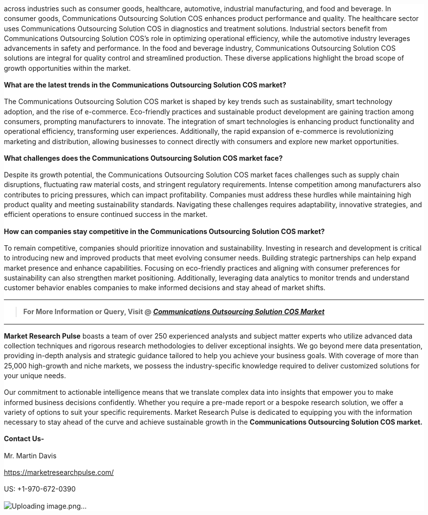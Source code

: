 across industries such as consumer goods, healthcare, automotive, industrial manufacturing, and food and beverage. In consumer goods, Communications Outsourcing Solution COS enhances product performance and quality. The healthcare sector uses Communications Outsourcing Solution COS in diagnostics and treatment solutions. Industrial sectors benefit from Communications Outsourcing Solution COS&rsquo;s role in optimizing operational efficiency, while the automotive industry leverages advancements in safety and performance. In the food and beverage industry, Communications Outsourcing Solution COS solutions are integral for quality control and streamlined production. These diverse applications highlight the broad scope of growth opportunities within the market.</p><p><strong>What are the latest trends in the Communications Outsourcing Solution COS market?</strong></p><p>The Communications Outsourcing Solution COS market is shaped by key trends such as sustainability, smart technology adoption, and the rise of e-commerce. Eco-friendly practices and sustainable product development are gaining traction among consumers, prompting manufacturers to innovate. The integration of smart technologies is enhancing product functionality and operational efficiency, transforming user experiences. Additionally, the rapid expansion of e-commerce is revolutionizing marketing and distribution, allowing businesses to connect directly with consumers and explore new market opportunities.</p><p><strong>What challenges does the Communications Outsourcing Solution COS market face?</strong></p><p>Despite its growth potential, the Communications Outsourcing Solution COS market faces challenges such as supply chain disruptions, fluctuating raw material costs, and stringent regulatory requirements. Intense competition among manufacturers also contributes to pricing pressures, which can impact profitability. Companies must address these hurdles while maintaining high product quality and meeting sustainability standards. Navigating these challenges requires adaptability, innovative strategies, and efficient operations to ensure continued success in the market.</p><p><strong>How can companies stay competitive in the Communications Outsourcing Solution COS market?</strong></p><p>To remain competitive, companies should prioritize innovation and sustainability. Investing in research and development is critical to introducing new and improved products that meet evolving consumer needs. Building strategic partnerships can help expand market presence and enhance capabilities. Focusing on eco-friendly practices and aligning with consumer preferences for sustainability can also strengthen market positioning. Additionally, leveraging data analytics to monitor trends and understand customer behavior enables companies to make informed decisions and stay ahead of market shifts.</p><hr /><blockquote><p><strong>For More Information or Query, Visit @&nbsp;<em><a href="https://marketresearchpulse.com/report/120038/communications-outsourcing-solution-cos-market-1?utm_source=Linkedin&utm_medium=0114">Communications Outsourcing Solution COS Market</a></em></strong></p></blockquote><hr /><p><strong>Market Research Pulse</strong> boasts a team of over 250 experienced analysts and subject matter experts who utilize advanced data collection techniques and rigorous research methodologies to deliver exceptional insights. We go beyond mere data presentation, providing in-depth analysis and strategic guidance tailored to help you achieve your business goals. With coverage of more than 25,000 high-growth and niche markets, we possess the industry-specific knowledge required to deliver customized solutions for your unique needs.</p><p>Our commitment to actionable intelligence means that we translate complex data into insights that empower you to make informed business decisions confidently. Whether you require a pre-made report or a bespoke research solution, we offer a variety of options to suit your specific requirements. Market Research Pulse is dedicated to equipping you with the information necessary to stay ahead of the curve and achieve sustainable growth in the <strong>Communications Outsourcing Solution COS market.</strong></p><p><strong>Contact Us-</strong></p><p>Mr. Martin Davis</p><p>https://marketresearchpulse.com/</p><p>US: +1-970-672-0390</p>
![Uploading image.png…]()
